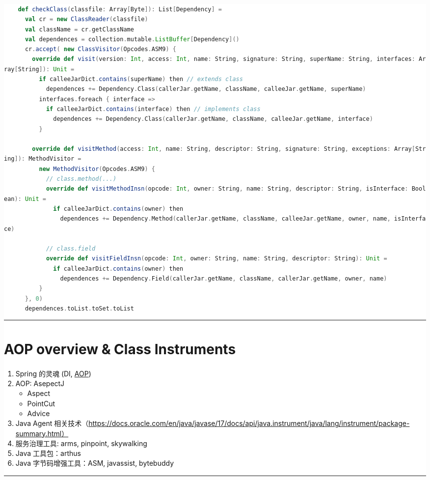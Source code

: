 ```scala
    def checkClass(classfile: Array[Byte]): List[Dependency] =
      val cr = new ClassReader(classfile)
      val className = cr.getClassName
      val dependences = collection.mutable.ListBuffer[Dependency]()
      cr.accept( new ClassVisitor(Opcodes.ASM9) {
        override def visit(version: Int, access: Int, name: String, signature: String, superName: String, interfaces: Array[String]): Unit =
          if calleeJarDict.contains(superName) then // extends class
            dependences += Dependency.Class(callerJar.getName, className, calleeJar.getName, superName)
          interfaces.foreach { interface =>
            if calleeJarDict.contains(interface) then // implements class
              dependences += Dependency.Class(callerJar.getName, className, calleeJar.getName, interface)
          }

        override def visitMethod(access: Int, name: String, descriptor: String, signature: String, exceptions: Array[String]): MethodVisitor =
          new MethodVisitor(Opcodes.ASM9) {
            // class.method(...)
            override def visitMethodInsn(opcode: Int, owner: String, name: String, descriptor: String, isInterface: Boolean): Unit = 
              if calleeJarDict.contains(owner) then
                dependences += Dependency.Method(callerJar.getName, className, calleeJar.getName, owner, name, isInterface)

            // class.field
            override def visitFieldInsn(opcode: Int, owner: String, name: String, descriptor: String): Unit =
              if calleeJarDict.contains(owner) then
                dependences += Dependency.Field(callerJar.getName, className, callerJar.getName, owner, name)
          }
      }, 0)
      dependences.toList.toSet.toList
```

---
# AOP overview & Class Instruments
1. Spring 的灵魂 (DI, [AOP](https://docs.spring.io/spring-framework/docs/3.2.x/spring-framework-reference/html/aop.html))
2. AOP: AsepectJ
   - Aspect
   - PointCut
   - Advice
2. Java Agent 相关技术（https://docs.oracle.com/en/java/javase/17/docs/api/java.instrument/java/lang/instrument/package-summary.html）
3. 服务治理工具: arms, pinpoint, skywalking
4. Java 工具包：arthus
5. Java 字节码增强工具：ASM, javassist, bytebuddy

---